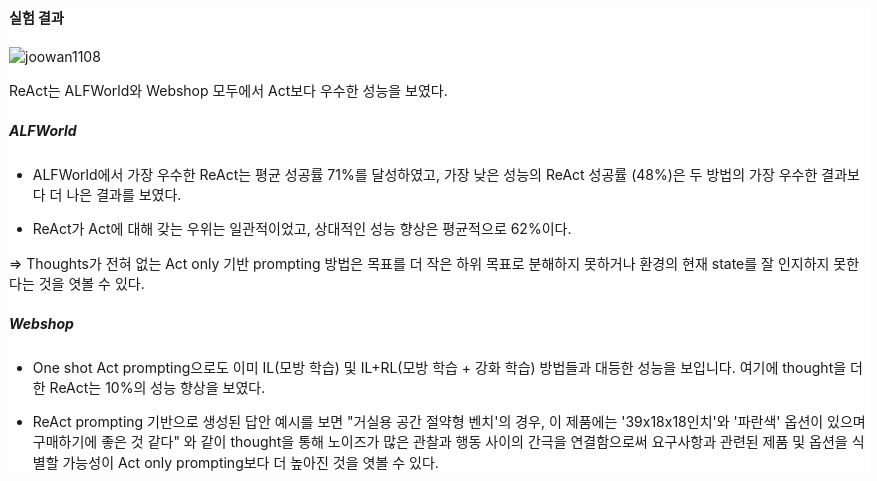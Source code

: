 #### 실험 결과  
![joowan1108]({{site.url}}/images/papers/ReAct/decision_results.png)  
  
ReAct는 ALFWorld와 Webshop 모두에서 Act보다 우수한 성능을 보였다.  
  
##### ALFWorld  
+ ALFWorld에서 가장 우수한 ReAct는 평균 성공률 71%를 달성하였고, 가장 낮은 성능의 ReAct 성공률 (48%)은 두 방법의 가장 우수한 결과보다 더 나은 결과를 보였다.  
  
+ ReAct가 Act에 대해 갖는 우위는 일관적이었고, 상대적인 성능 향상은 평균적으로 62%이다.  
  
=> Thoughts가 전혀 없는 Act only 기반 prompting 방법은 목표를 더 작은 하위 목표로 분해하지 못하거나 환경의 현재 state를 잘 인지하지 못한다는 것을 엿볼 수 있다.  
  
##### Webshop  
+ One shot Act prompting으로도 이미 IL(모방 학습) 및 IL+RL(모방 학습 + 강화 학습) 방법들과 대등한 성능을 보입니다. 여기에 thought을 더한 ReAct는 10%의 성능 향상을 보였다.  
  
+ ReAct prompting 기반으로 생성된 답안 예시를 보면 "거실용 공간 절약형 벤치'의 경우, 이 제품에는 '39x18x18인치'와 '파란색' 옵션이 있으며 구매하기에 좋은 것 같다" 와 같이 thought을 통해 노이즈가 많은 관찰과 행동 사이의 간극을 연결함으로써 요구사항과 관련된 제품 및 옵션을 식별할 가능성이 Act only prompting보다 더 높아진 것을 엿볼 수 있다.
